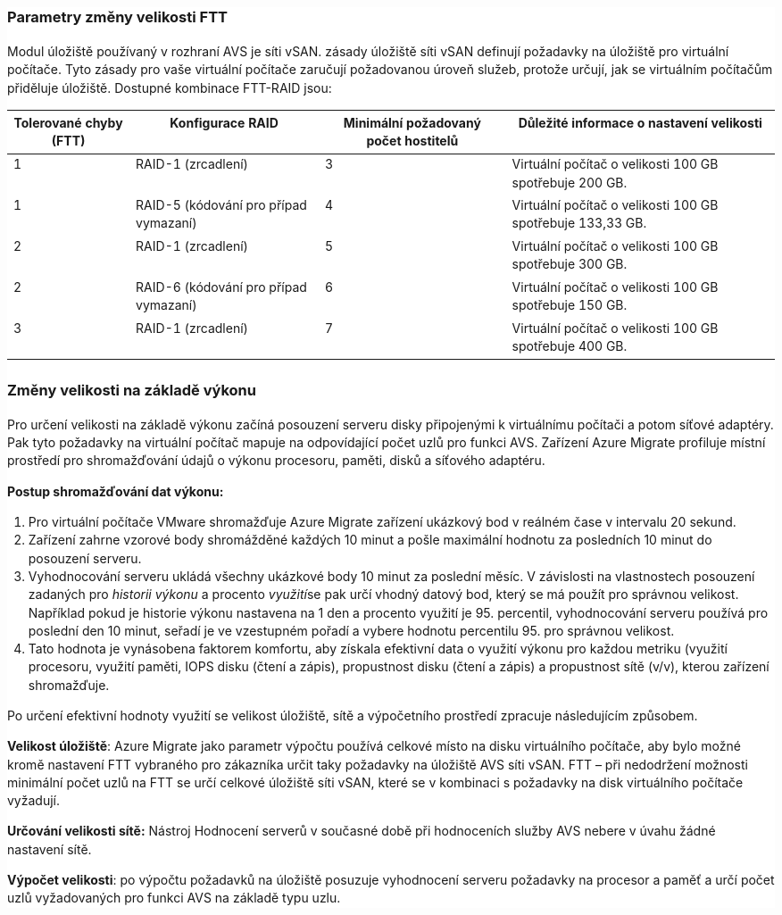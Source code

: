 
### <a name="ftt-sizing-parameters"></a>Parametry změny velikosti FTT

Modul úložiště používaný v rozhraní AVS je síti vSAN. zásady úložiště síti vSAN definují požadavky na úložiště pro virtuální počítače. Tyto zásady pro vaše virtuální počítače zaručují požadovanou úroveň služeb, protože určují, jak se virtuálním počítačům přiděluje úložiště. Dostupné kombinace FTT-RAID jsou: 

**Tolerované chyby (FTT)** | **Konfigurace RAID** | **Minimální požadovaný počet hostitelů** | **Důležité informace o nastavení velikosti**
--- | --- | --- | --- 
1 | RAID-1 (zrcadlení) | 3 | Virtuální počítač o velikosti 100 GB spotřebuje 200 GB.
1 | RAID-5 (kódování pro případ vymazaní) | 4 | Virtuální počítač o velikosti 100 GB spotřebuje 133,33 GB.
2 | RAID-1 (zrcadlení) | 5 | Virtuální počítač o velikosti 100 GB spotřebuje 300 GB.
2 | RAID-6 (kódování pro případ vymazaní) | 6 | Virtuální počítač o velikosti 100 GB spotřebuje 150 GB.
3 | RAID-1 (zrcadlení) | 7 | Virtuální počítač o velikosti 100 GB spotřebuje 400 GB.

### <a name="performance-based-sizing"></a>Změny velikosti na základě výkonu

Pro určení velikosti na základě výkonu začíná posouzení serveru disky připojenými k virtuálnímu počítači a potom síťové adaptéry. Pak tyto požadavky na virtuální počítač mapuje na odpovídající počet uzlů pro funkci AVS. Zařízení Azure Migrate profiluje místní prostředí pro shromažďování údajů o výkonu procesoru, paměti, disků a síťového adaptéru.

**Postup shromažďování dat výkonu:**

1. Pro virtuální počítače VMware shromažďuje Azure Migrate zařízení ukázkový bod v reálném čase v intervalu 20 sekund. 
2. Zařízení zahrne vzorové body shromážděné každých 10 minut a pošle maximální hodnotu za posledních 10 minut do posouzení serveru.
3. Vyhodnocování serveru ukládá všechny ukázkové body 10 minut za poslední měsíc. V závislosti na vlastnostech posouzení zadaných pro *historii výkonu* a procento *využití*se pak určí vhodný datový bod, který se má použít pro správnou velikost. Například pokud je historie výkonu nastavena na 1 den a procento využití je 95. percentil, vyhodnocování serveru používá pro poslední den 10 minut, seřadí je ve vzestupném pořadí a vybere hodnotu percentilu 95. pro správnou velikost.
4. Tato hodnota je vynásobena faktorem komfortu, aby získala efektivní data o využití výkonu pro každou metriku (využití procesoru, využití paměti, IOPS disku (čtení a zápis), propustnost disku (čtení a zápis) a propustnost sítě (v/v), kterou zařízení shromažďuje.

Po určení efektivní hodnoty využití se velikost úložiště, sítě a výpočetního prostředí zpracuje následujícím způsobem.

**Velikost úložiště**: Azure Migrate jako parametr výpočtu používá celkové místo na disku virtuálního počítače, aby bylo možné kromě nastavení FTT vybraného pro zákazníka určit taky požadavky na úložiště AVS síti vSAN. FTT – při nedodržení možnosti minimální počet uzlů na FTT se určí celkové úložiště síti vSAN, které se v kombinaci s požadavky na disk virtuálního počítače vyžadují.

**Určování velikosti sítě:** Nástroj Hodnocení serverů v současné době při hodnoceních služby AVS nebere v úvahu žádné nastavení sítě.

**Výpočet velikosti**: po výpočtu požadavků na úložiště posuzuje vyhodnocení serveru požadavky na procesor a paměť a určí počet uzlů vyžadovaných pro funkci AVS na základě typu uzlu.
